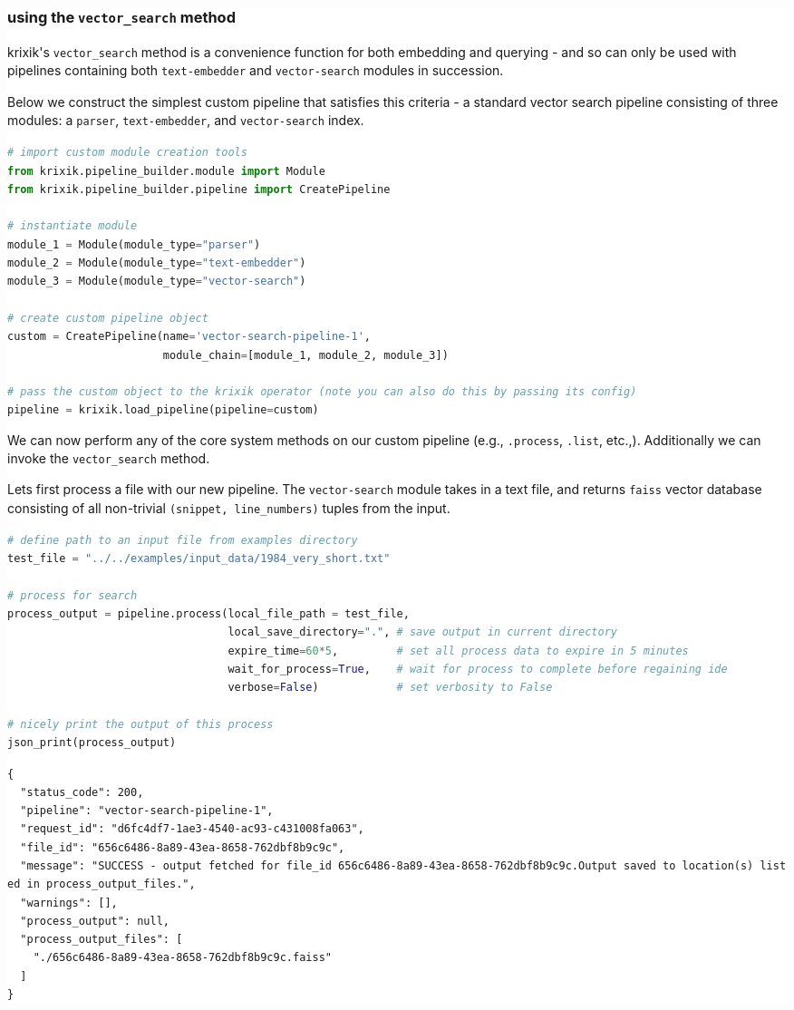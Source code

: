 
### using the `vector_search` method

krixik's `vector_search` method is a convenience function for both embedding and querying - and so can only be used with pipelines containing both `text-embedder` and `vector-search` modules in succession.

Below we construct the simplest custom pipeline that satisfies this criteria - a standard vector search pipeline consisting of three modules: a `parser`, `text-embedder`, and `vector-search` index.


```python
# import custom module creation tools
from krixik.pipeline_builder.module import Module
from krixik.pipeline_builder.pipeline import CreatePipeline

# instantiate module
module_1 = Module(module_type="parser")
module_2 = Module(module_type="text-embedder")
module_3 = Module(module_type="vector-search")

# create custom pipeline object
custom = CreatePipeline(name='vector-search-pipeline-1', 
                        module_chain=[module_1, module_2, module_3])

# pass the custom object to the krixik operator (note you can also do this by passing its config)
pipeline = krixik.load_pipeline(pipeline=custom)
```

We can now perform any of the core system methods on our custom pipeline (e.g., `.process`, `.list`, etc.,).  Additionally we can invoke the `vector_search` method.

Lets first process a file with our new pipeline.  The `vector-search` module takes in a text file, and returns `faiss` vector database consisting of all non-trivial `(snippet, line_numbers)` tuples from the input.


```python
# define path to an input file from examples directory
test_file = "../../examples/input_data/1984_very_short.txt"

# process for search
process_output = pipeline.process(local_file_path = test_file,
                                  local_save_directory=".", # save output in current directory
                                  expire_time=60*5,         # set all process data to expire in 5 minutes
                                  wait_for_process=True,    # wait for process to complete before regaining ide
                                  verbose=False)            # set verbosity to False

# nicely print the output of this process
json_print(process_output)
```

    {
      "status_code": 200,
      "pipeline": "vector-search-pipeline-1",
      "request_id": "d6fc4df7-1ae3-4540-ac93-c431008fa063",
      "file_id": "656c6486-8a89-43ea-8658-762dbf8b9c9c",
      "message": "SUCCESS - output fetched for file_id 656c6486-8a89-43ea-8658-762dbf8b9c9c.Output saved to location(s) listed in process_output_files.",
      "warnings": [],
      "process_output": null,
      "process_output_files": [
        "./656c6486-8a89-43ea-8658-762dbf8b9c9c.faiss"
      ]
    }
